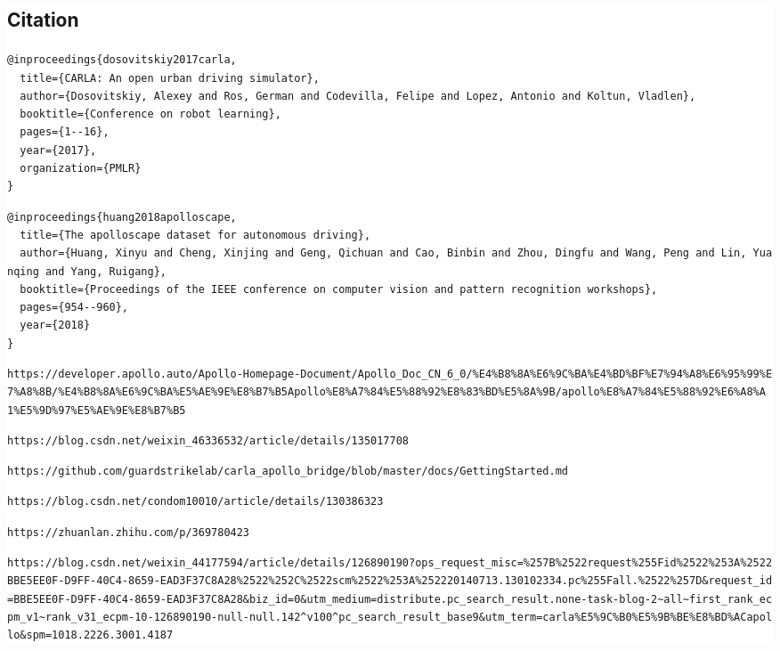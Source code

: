 ## Citation
```
@inproceedings{dosovitskiy2017carla,
  title={CARLA: An open urban driving simulator},
  author={Dosovitskiy, Alexey and Ros, German and Codevilla, Felipe and Lopez, Antonio and Koltun, Vladlen},
  booktitle={Conference on robot learning},
  pages={1--16},
  year={2017},
  organization={PMLR}
}
```
```
@inproceedings{huang2018apolloscape,
  title={The apolloscape dataset for autonomous driving},
  author={Huang, Xinyu and Cheng, Xinjing and Geng, Qichuan and Cao, Binbin and Zhou, Dingfu and Wang, Peng and Lin, Yuanqing and Yang, Ruigang},
  booktitle={Proceedings of the IEEE conference on computer vision and pattern recognition workshops},
  pages={954--960},
  year={2018}
}
```
```
https://developer.apollo.auto/Apollo-Homepage-Document/Apollo_Doc_CN_6_0/%E4%B8%8A%E6%9C%BA%E4%BD%BF%E7%94%A8%E6%95%99%E7%A8%8B/%E4%B8%8A%E6%9C%BA%E5%AE%9E%E8%B7%B5Apollo%E8%A7%84%E5%88%92%E8%83%BD%E5%8A%9B/apollo%E8%A7%84%E5%88%92%E6%A8%A1%E5%9D%97%E5%AE%9E%E8%B7%B5
```
```
https://blog.csdn.net/weixin_46336532/article/details/135017708
```
```
https://github.com/guardstrikelab/carla_apollo_bridge/blob/master/docs/GettingStarted.md  
```
```
https://blog.csdn.net/condom10010/article/details/130386323
```
```
https://zhuanlan.zhihu.com/p/369780423
```
```
https://blog.csdn.net/weixin_44177594/article/details/126890190?ops_request_misc=%257B%2522request%255Fid%2522%253A%2522BBE5EE0F-D9FF-40C4-8659-EAD3F37C8A28%2522%252C%2522scm%2522%253A%252220140713.130102334.pc%255Fall.%2522%257D&request_id=BBE5EE0F-D9FF-40C4-8659-EAD3F37C8A28&biz_id=0&utm_medium=distribute.pc_search_result.none-task-blog-2~all~first_rank_ecpm_v1~rank_v31_ecpm-10-126890190-null-null.142^v100^pc_search_result_base9&utm_term=carla%E5%9C%B0%E5%9B%BE%E8%BD%ACapollo&spm=1018.2226.3001.4187
```
